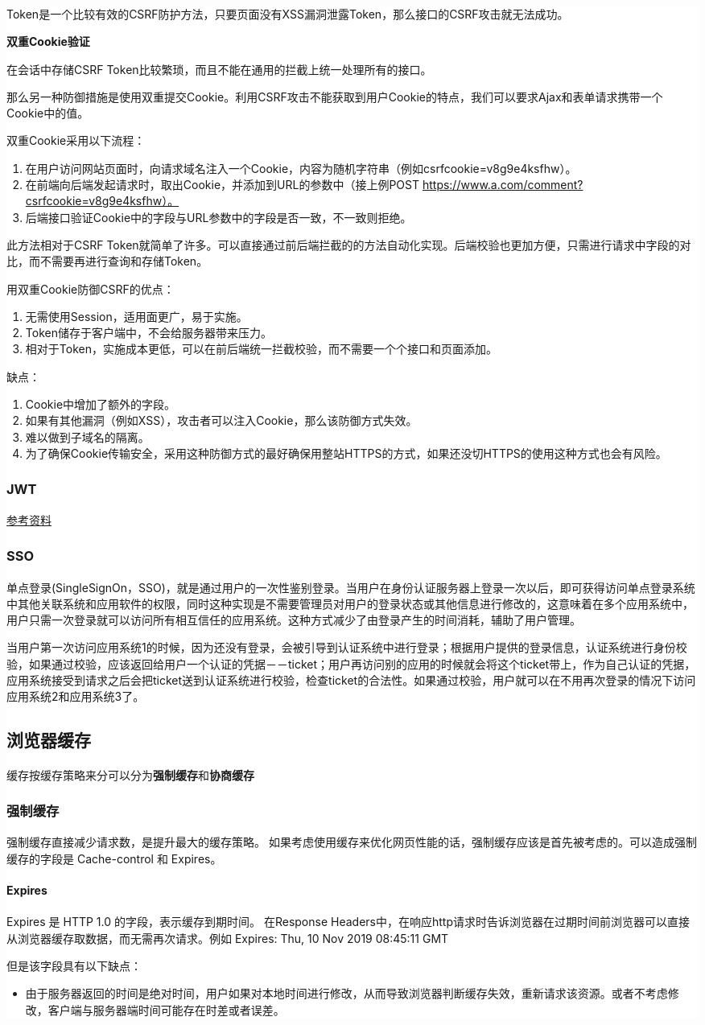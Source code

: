 
Token是一个比较有效的CSRF防护方法，只要页面没有XSS漏洞泄露Token，那么接口的CSRF攻击就无法成功。

**双重Cookie验证**

在会话中存储CSRF Token比较繁琐，而且不能在通用的拦截上统一处理所有的接口。

那么另一种防御措施是使用双重提交Cookie。利用CSRF攻击不能获取到用户Cookie的特点，我们可以要求Ajax和表单请求携带一个Cookie中的值。

双重Cookie采用以下流程：

1. 在用户访问网站页面时，向请求域名注入一个Cookie，内容为随机字符串（例如csrfcookie=v8g9e4ksfhw）。
2. 在前端向后端发起请求时，取出Cookie，并添加到URL的参数中（接上例POST https://www.a.com/comment?csrfcookie=v8g9e4ksfhw）。
3. 后端接口验证Cookie中的字段与URL参数中的字段是否一致，不一致则拒绝。

此方法相对于CSRF Token就简单了许多。可以直接通过前后端拦截的的方法自动化实现。后端校验也更加方便，只需进行请求中字段的对比，而不需要再进行查询和存储Token。

用双重Cookie防御CSRF的优点：

1. 无需使用Session，适用面更广，易于实施。
2. Token储存于客户端中，不会给服务器带来压力。
3. 相对于Token，实施成本更低，可以在前后端统一拦截校验，而不需要一个个接口和页面添加。

缺点：

1. Cookie中增加了额外的字段。
2. 如果有其他漏洞（例如XSS），攻击者可以注入Cookie，那么该防御方式失效。
3. 难以做到子域名的隔离。
4. 为了确保Cookie传输安全，采用这种防御方式的最好确保用整站HTTPS的方式，如果还没切HTTPS的使用这种方式也会有风险。

### JWT 

[参考资料](https://www.jianshu.com/p/576dbf44b2ae)
### SSO

单点登录(SingleSignOn，SSO)，就是通过用户的一次性鉴别登录。当用户在身份认证服务器上登录一次以后，即可获得访问单点登录系统中其他关联系统和应用软件的权限，同时这种实现是不需要管理员对用户的登录状态或其他信息进行修改的，这意味着在多个应用系统中，用户只需一次登录就可以访问所有相互信任的应用系统。这种方式减少了由登录产生的时间消耗，辅助了用户管理。

当用户第一次访问应用系统1的时候，因为还没有登录，会被引导到认证系统中进行登录；根据用户提供的登录信息，认证系统进行身份校验，如果通过校验，应该返回给用户一个认证的凭据－－ticket；用户再访问别的应用的时候就会将这个ticket带上，作为自己认证的凭据，应用系统接受到请求之后会把ticket送到认证系统进行校验，检查ticket的合法性。如果通过校验，用户就可以在不用再次登录的情况下访问应用系统2和应用系统3了。

## 浏览器缓存

缓存按缓存策略来分可以分为**强制缓存**和**协商缓存**

### 强制缓存

强制缓存直接减少请求数，是提升最大的缓存策略。 如果考虑使用缓存来优化网页性能的话，强制缓存应该是首先被考虑的。可以造成强制缓存的字段是 Cache-control 和 Expires。

#### Expires

Expires 是 HTTP 1.0 的字段，表示缓存到期时间。 在Response Headers中，在响应http请求时告诉浏览器在过期时间前浏览器可以直接从浏览器缓存取数据，而无需再次请求。例如 Expires: Thu, 10 Nov 2019 08:45:11 GMT

但是该字段具有以下缺点：

* 由于服务器返回的时间是绝对时间，用户如果对本地时间进行修改，从而导致浏览器判断缓存失效，重新请求该资源。或者不考虑修改，客户端与服务器端时间可能存在时差或者误差。
